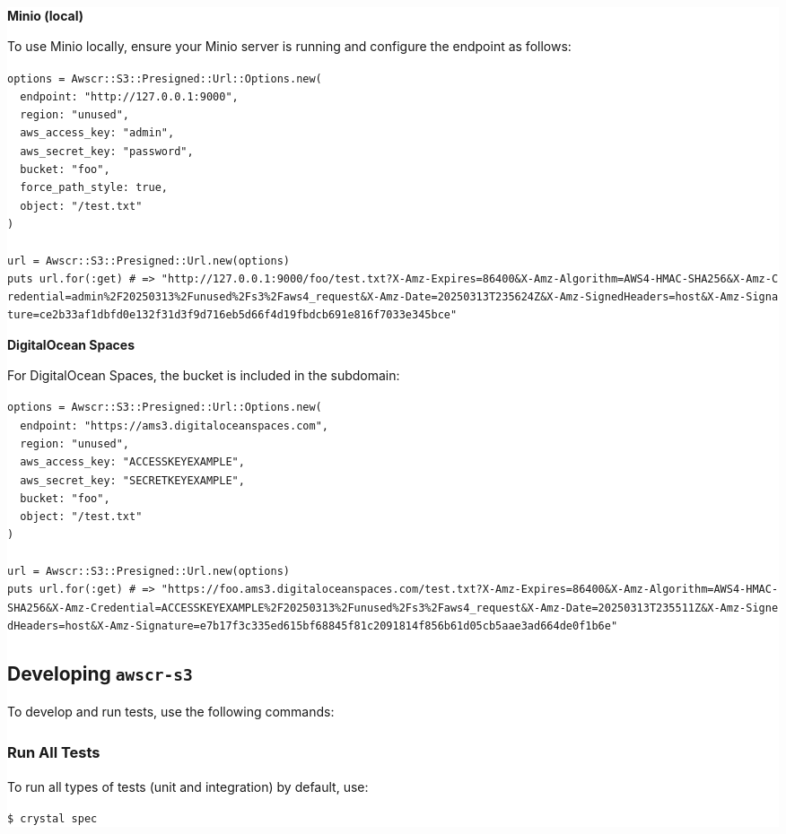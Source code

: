 **Minio (local)**

To use Minio locally, ensure your Minio server is running and configure the endpoint as follows:

```crystal
options = Awscr::S3::Presigned::Url::Options.new(
  endpoint: "http://127.0.0.1:9000",
  region: "unused",
  aws_access_key: "admin",
  aws_secret_key: "password",
  bucket: "foo",
  force_path_style: true,
  object: "/test.txt"
)

url = Awscr::S3::Presigned::Url.new(options)
puts url.for(:get) # => "http://127.0.0.1:9000/foo/test.txt?X-Amz-Expires=86400&X-Amz-Algorithm=AWS4-HMAC-SHA256&X-Amz-Credential=admin%2F20250313%2Funused%2Fs3%2Faws4_request&X-Amz-Date=20250313T235624Z&X-Amz-SignedHeaders=host&X-Amz-Signature=ce2b33af1dbfd0e132f31d3f9d716eb5d66f4d19fbdcb691e816f7033e345bce"
```

**DigitalOcean Spaces**

For DigitalOcean Spaces, the bucket is included in the subdomain:

```crystal
options = Awscr::S3::Presigned::Url::Options.new(
  endpoint: "https://ams3.digitaloceanspaces.com",
  region: "unused",
  aws_access_key: "ACCESSKEYEXAMPLE",
  aws_secret_key: "SECRETKEYEXAMPLE",
  bucket: "foo",
  object: "/test.txt"
)

url = Awscr::S3::Presigned::Url.new(options)
puts url.for(:get) # => "https://foo.ams3.digitaloceanspaces.com/test.txt?X-Amz-Expires=86400&X-Amz-Algorithm=AWS4-HMAC-SHA256&X-Amz-Credential=ACCESSKEYEXAMPLE%2F20250313%2Funused%2Fs3%2Faws4_request&X-Amz-Date=20250313T235511Z&X-Amz-SignedHeaders=host&X-Amz-Signature=e7b17f3c335ed615bf68845f81c2091814f856b61d05cb5aae3ad664de0f1b6e"
```

## Developing `awscr-s3`

To develop and run tests, use the following commands:

### Run All Tests

To run all types of tests (unit and integration) by default, use:

```shell
$ crystal spec
```
